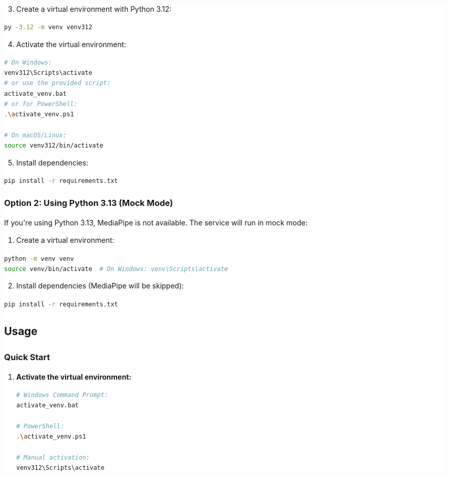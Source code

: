 3. Create a virtual environment with Python 3.12:

```bash
py -3.12 -m venv venv312
```

4. Activate the virtual environment:

```bash
# On Windows:
venv312\Scripts\activate
# or use the provided script:
activate_venv.bat
# or for PowerShell:
.\activate_venv.ps1

# On macOS/Linux:
source venv312/bin/activate
```

5. Install dependencies:

```bash
pip install -r requirements.txt
```

### Option 2: Using Python 3.13 (Mock Mode)

If you're using Python 3.13, MediaPipe is not available. The service will run in mock mode:

1. Create a virtual environment:

```bash
python -m venv venv
source venv/bin/activate  # On Windows: venv\Scripts\activate
```

2. Install dependencies (MediaPipe will be skipped):

```bash
pip install -r requirements.txt
```

## Usage

### Quick Start

1. **Activate the virtual environment:**

   ```bash
   # Windows Command Prompt:
   activate_venv.bat

   # PowerShell:
   .\activate_venv.ps1

   # Manual activation:
   venv312\Scripts\activate
   ```
